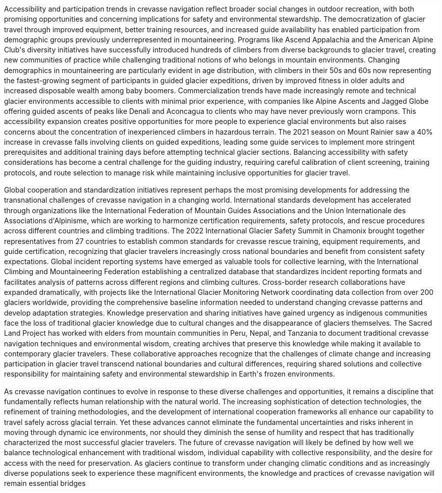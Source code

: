 Accessibility and participation trends in crevasse navigation reflect broader social changes in outdoor recreation, with both promising opportunities and concerning implications for safety and environmental stewardship. The democratization of glacier travel through improved equipment, better training resources, and increased guide availability has enabled participation from demographic groups previously underrepresented in mountaineering. Programs like Ascend Appalachia and the American Alpine Club's diversity initiatives have successfully introduced hundreds of climbers from diverse backgrounds to glacier travel, creating new communities of practice while challenging traditional notions of who belongs in mountain environments. Changing demographics in mountaineering are particularly evident in age distribution, with climbers in their 50s and 60s now representing the fastest-growing segment of participants in guided glacier expeditions, driven by improved fitness in older adults and increased disposable wealth among baby boomers. Commercialization trends have made increasingly remote and technical glacier environments accessible to clients with minimal prior experience, with companies like Alpine Ascents and Jagged Globe offering guided ascents of peaks like Denali and Aconcagua to clients who may have never previously worn crampons. This accessibility expansion creates positive opportunities for more people to experience glacial environments but also raises concerns about the concentration of inexperienced climbers in hazardous terrain. The 2021 season on Mount Rainier saw a 40% increase in crevasse falls involving clients on guided expeditions, leading some guide services to implement more stringent prerequisites and additional training days before attempting technical glacier sections. Balancing accessibility with safety considerations has become a central challenge for the guiding industry, requiring careful calibration of client screening, training protocols, and route selection to manage risk while maintaining inclusive opportunities for glacier travel.

Global cooperation and standardization initiatives represent perhaps the most promising developments for addressing the transnational challenges of crevasse navigation in a changing world. International standards development has accelerated through organizations like the International Federation of Mountain Guides Associations and the Union Internationale des Associations d'Alpinisme, which are working to harmonize certification requirements, safety protocols, and rescue procedures across different countries and climbing traditions. The 2022 International Glacier Safety Summit in Chamonix brought together representatives from 27 countries to establish common standards for crevasse rescue training, equipment requirements, and guide certification, recognizing that glacier travelers increasingly cross national boundaries and benefit from consistent safety expectations. Global incident reporting systems have emerged as valuable tools for collective learning, with the International Climbing and Mountaineering Federation establishing a centralized database that standardizes incident reporting formats and facilitates analysis of patterns across different regions and climbing cultures. Cross-border research collaborations have expanded dramatically, with projects like the International Glacier Monitoring Network coordinating data collection from over 200 glaciers worldwide, providing the comprehensive baseline information needed to understand changing crevasse patterns and develop adaptation strategies. Knowledge preservation and sharing initiatives have gained urgency as indigenous communities face the loss of traditional glacier knowledge due to cultural changes and the disappearance of glaciers themselves. The Sacred Land Project has worked with elders from mountain communities in Peru, Nepal, and Tanzania to document traditional crevasse navigation techniques and environmental wisdom, creating archives that preserve this knowledge while making it available to contemporary glacier travelers. These collaborative approaches recognize that the challenges of climate change and increasing participation in glacier travel transcend national boundaries and cultural differences, requiring shared solutions and collective responsibility for maintaining safety and environmental stewardship in Earth's frozen environments.

As crevasse navigation continues to evolve in response to these diverse challenges and opportunities, it remains a discipline that fundamentally reflects human relationship with the natural world. The increasing sophistication of detection technologies, the refinement of training methodologies, and the development of international cooperation frameworks all enhance our capability to travel safely across glacial terrain. Yet these advances cannot eliminate the fundamental uncertainties and risks inherent in moving through dynamic ice environments, nor should they diminish the sense of humility and respect that has traditionally characterized the most successful glacier travelers. The future of crevasse navigation will likely be defined by how well we balance technological enhancement with traditional wisdom, individual capability with collective responsibility, and the desire for access with the need for preservation. As glaciers continue to transform under changing climatic conditions and as increasingly diverse populations seek to experience these magnificent environments, the knowledge and practices of crevasse navigation will remain essential bridges